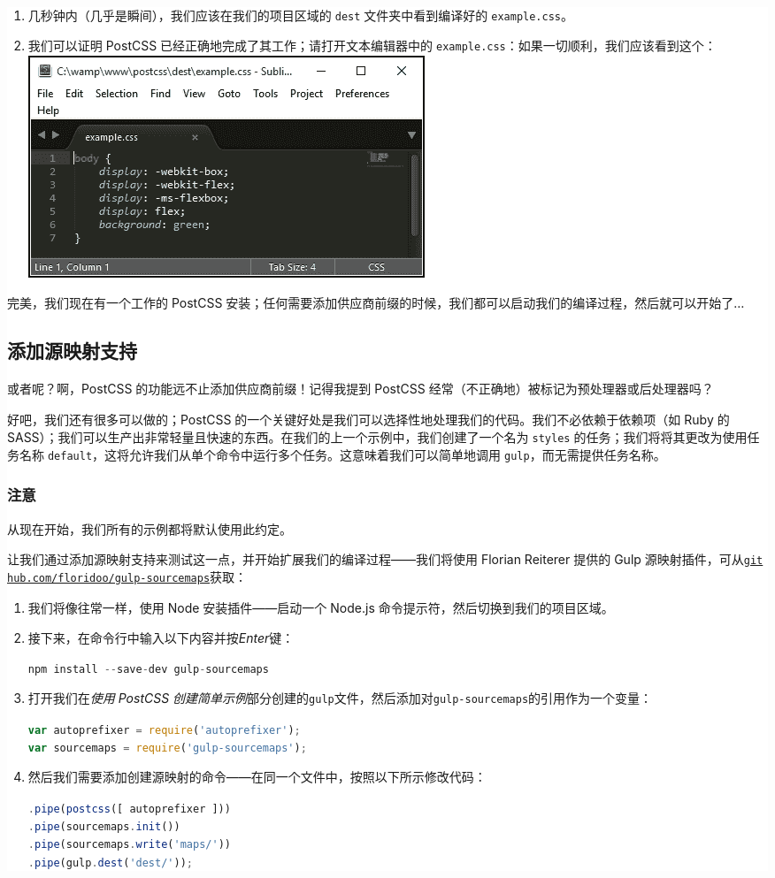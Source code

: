 1.  几秒钟内（几乎是瞬间），我们应该在我们的项目区域的 `dest` 文件夹中看到编译好的 `example.css`。

1.  我们可以证明 PostCSS 已经正确地完成了其工作；请打开文本编辑器中的 `example.css`：如果一切顺利，我们应该看到这个：![使用 PostCSS 创建一个简单示例](img/BO5194_01_11.jpg)

完美，我们现在有一个工作的 PostCSS 安装；任何需要添加供应商前缀的时候，我们都可以启动我们的编译过程，然后就可以开始了…

## 添加源映射支持

或者呢？啊，PostCSS 的功能远不止添加供应商前缀！记得我提到 PostCSS 经常（不正确地）被标记为预处理器或后处理器吗？

好吧，我们还有很多可以做的；PostCSS 的一个关键好处是我们可以选择性地处理我们的代码。我们不必依赖于依赖项（如 Ruby 的 SASS）；我们可以生产出非常轻量且快速的东西。在我们的上一个示例中，我们创建了一个名为 `styles` 的任务；我们将将其更改为使用任务名称 `default`，这将允许我们从单个命令中运行多个任务。这意味着我们可以简单地调用 `gulp`，而无需提供任务名称。

### 注意

从现在开始，我们所有的示例都将默认使用此约定。

让我们通过添加源映射支持来测试这一点，并开始扩展我们的编译过程——我们将使用 Florian Reiterer 提供的 Gulp 源映射插件，可从[`github.com/floridoo/gulp-sourcemaps`](https://github.com/floridoo/gulp-sourcemaps)获取：

1.  我们将像往常一样，使用 Node 安装插件——启动一个 Node.js 命令提示符，然后切换到我们的项目区域。

1.  接下来，在命令行中输入以下内容并按*Enter*键：

    ```js
    npm install --save-dev gulp-sourcemaps

    ```

1.  打开我们在*使用 PostCSS 创建简单示例*部分创建的`gulp`文件，然后添加对`gulp-sourcemaps`的引用作为一个变量：

    ```js
    var autoprefixer = require('autoprefixer');
    var sourcemaps = require('gulp-sourcemaps');

    ```

1.  然后我们需要添加创建源映射的命令——在同一个文件中，按照以下所示修改代码：

    ```js
    .pipe(postcss([ autoprefixer ]))
    .pipe(sourcemaps.init())
    .pipe(sourcemaps.write('maps/'))
    .pipe(gulp.dest('dest/'));
    ```
